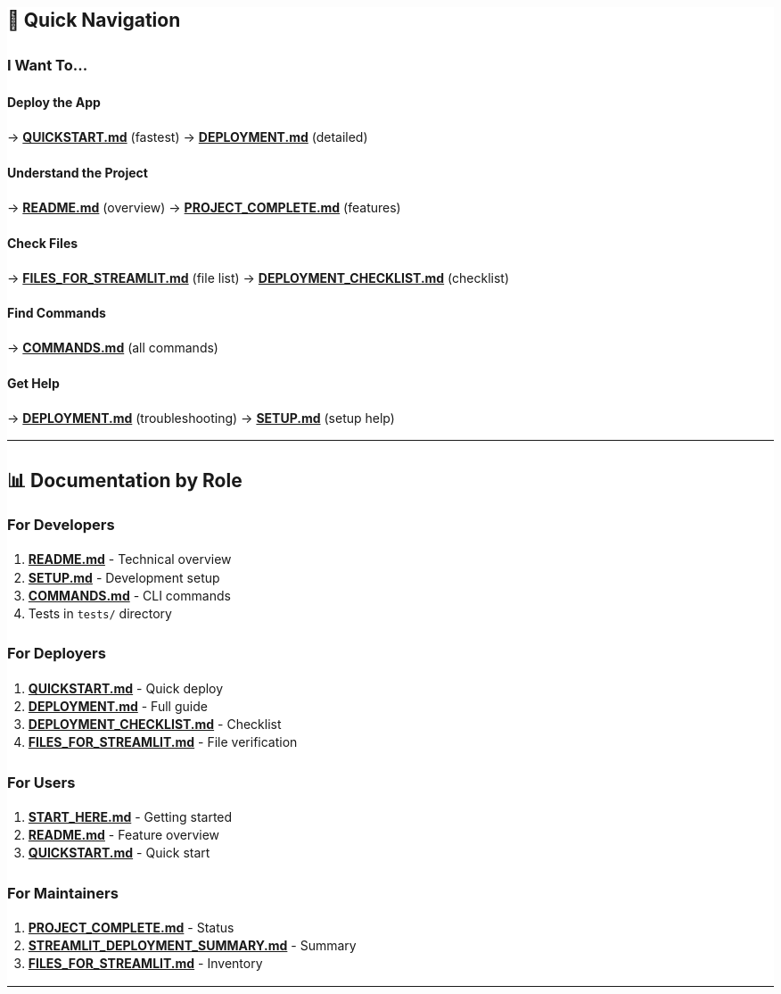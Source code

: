 
## 🎯 Quick Navigation

### I Want To...

#### Deploy the App
→ **[QUICKSTART.md](QUICKSTART.md)** (fastest)
→ **[DEPLOYMENT.md](DEPLOYMENT.md)** (detailed)

#### Understand the Project
→ **[README.md](README.md)** (overview)
→ **[PROJECT_COMPLETE.md](PROJECT_COMPLETE.md)** (features)

#### Check Files
→ **[FILES_FOR_STREAMLIT.md](FILES_FOR_STREAMLIT.md)** (file list)
→ **[DEPLOYMENT_CHECKLIST.md](DEPLOYMENT_CHECKLIST.md)** (checklist)

#### Find Commands
→ **[COMMANDS.md](COMMANDS.md)** (all commands)

#### Get Help
→ **[DEPLOYMENT.md](DEPLOYMENT.md)** (troubleshooting)
→ **[SETUP.md](SETUP.md)** (setup help)

---

## 📊 Documentation by Role

### For Developers
1. **[README.md](README.md)** - Technical overview
2. **[SETUP.md](SETUP.md)** - Development setup
3. **[COMMANDS.md](COMMANDS.md)** - CLI commands
4. Tests in `tests/` directory

### For Deployers
1. **[QUICKSTART.md](QUICKSTART.md)** - Quick deploy
2. **[DEPLOYMENT.md](DEPLOYMENT.md)** - Full guide
3. **[DEPLOYMENT_CHECKLIST.md](DEPLOYMENT_CHECKLIST.md)** - Checklist
4. **[FILES_FOR_STREAMLIT.md](FILES_FOR_STREAMLIT.md)** - File verification

### For Users
1. **[START_HERE.md](START_HERE.md)** - Getting started
2. **[README.md](README.md)** - Feature overview
3. **[QUICKSTART.md](QUICKSTART.md)** - Quick start

### For Maintainers
1. **[PROJECT_COMPLETE.md](PROJECT_COMPLETE.md)** - Status
2. **[STREAMLIT_DEPLOYMENT_SUMMARY.md](STREAMLIT_DEPLOYMENT_SUMMARY.md)** - Summary
3. **[FILES_FOR_STREAMLIT.md](FILES_FOR_STREAMLIT.md)** - Inventory

---